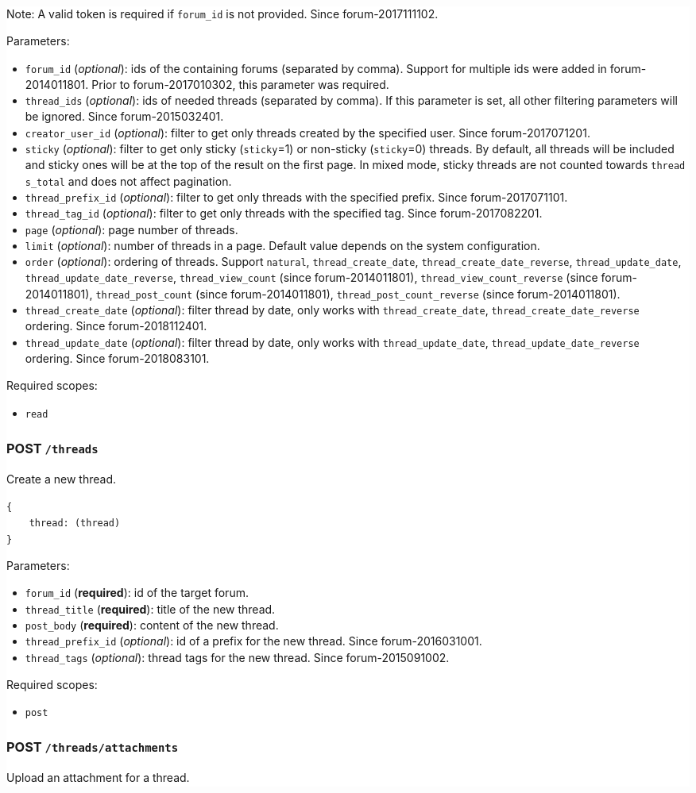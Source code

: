 Note: A valid token is required if `forum_id` is not provided. Since forum-2017111102.

Parameters:

 * `forum_id` (_optional_): ids of the containing forums (separated by comma). Support for multiple ids were added in forum-2014011801. Prior to forum-2017010302, this parameter was required.
 * `thread_ids` (_optional_): ids of needed threads (separated by comma). If this parameter is set, all other filtering parameters will be ignored. Since forum-2015032401.
 * `creator_user_id` (_optional_): filter to get only threads created by the specified user. Since forum-2017071201.
 * `sticky` (_optional_): filter to get only sticky (`sticky`=1) or non-sticky (`sticky`=0) threads. By default, all threads will be included and sticky ones will be at the top of the result on the first page. In mixed mode, sticky threads are not counted towards `threads_total` and does not affect pagination.
 * `thread_prefix_id` (_optional_): filter to get only threads with the specified prefix. Since forum-2017071101.
 * `thread_tag_id` (_optional_): filter to get only threads with the specified tag. Since forum-2017082201.
 * `page` (_optional_): page number of threads.
 * `limit` (_optional_): number of threads in a page. Default value depends on the system configuration.
 * `order` (_optional_): ordering of threads. Support `natural`, `thread_create_date`, `thread_create_date_reverse`, `thread_update_date`, `thread_update_date_reverse`, `thread_view_count` (since forum-2014011801), `thread_view_count_reverse` (since forum-2014011801), `thread_post_count` (since forum-2014011801), `thread_post_count_reverse` (since forum-2014011801).
 * `thread_create_date` (_optional_): filter thread by date, only works with `thread_create_date`, `thread_create_date_reverse` ordering. Since forum-2018112401.
 * `thread_update_date` (_optional_): filter thread by date, only works with `thread_update_date`, `thread_update_date_reverse` ordering. Since forum-2018083101.

Required scopes:

 * `read`

### POST `/threads`
Create a new thread.

    {
        thread: (thread)
    }

Parameters:

 * `forum_id` (__required__): id of the target forum.
 * `thread_title` (__required__): title of the new thread.
 * `post_body` (__required__): content of the new thread.
 * `thread_prefix_id` (_optional_): id of a prefix for the new thread. Since forum-2016031001.
 * `thread_tags` (_optional_): thread tags for the new thread. Since forum-2015091002.

Required scopes:

 * `post`

### POST `/threads/attachments`
Upload an attachment for a thread.
